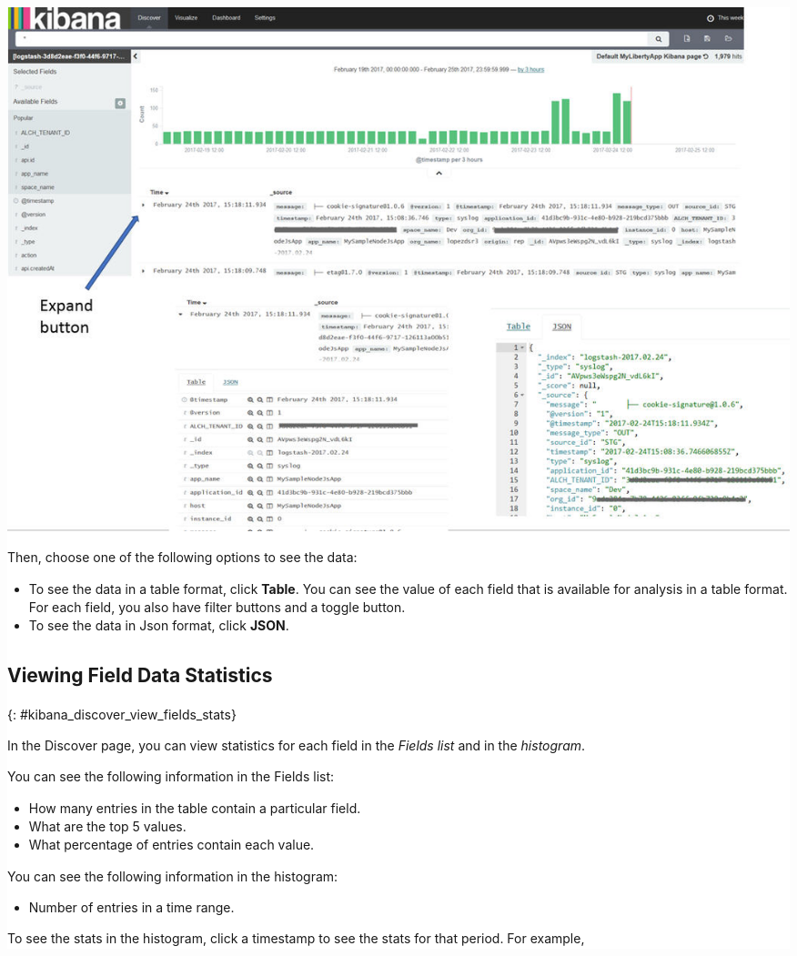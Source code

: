 ![Table in the Discover page in Kibana](images/k4_table_discover.jpg "Table in the Discover page in Kibana") 	

Then, choose one of the following options to see the data:

* To see the data in a table format, click **Table**. You can see the value of each field that is available for analysis in a table format. For each field, you also have filter buttons and a toggle button.
* To see the data in Json format, click **JSON**.

## Viewing Field Data Statistics
{: #kibana_discover_view_fields_stats}

In the Discover page, you can view statistics for each field in the *Fields list* and in the *histogram*. 

You can see the following information in the Fields list:
* How many entries in the table contain a particular field.
* What are the top 5 values.
* What percentage of entries contain each value.

You can see the following information in the histogram:
* Number of entries in a time range.

To see the stats in the histogram, click a timestamp to see the stats for that period. For example, 
